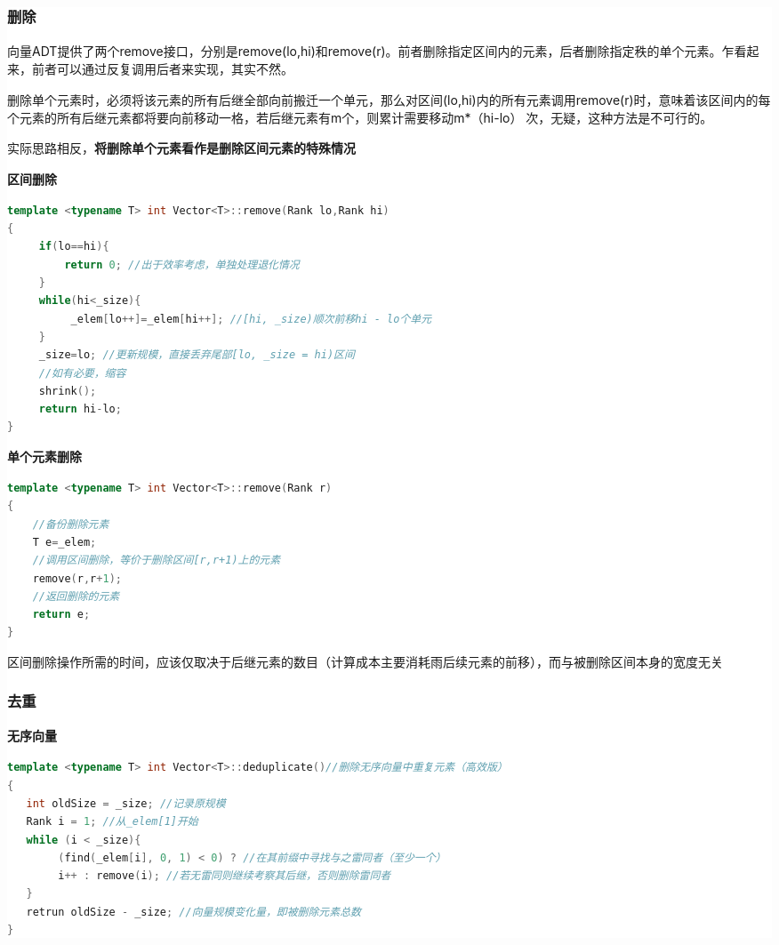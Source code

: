 ### 删除

向量ADT提供了两个remove接口，分别是remove(lo,hi)和remove(r)。前者删除指定区间内的元素，后者删除指定秩的单个元素。乍看起来，前者可以通过反复调用后者来实现，其实不然。

删除单个元素时，必须将该元素的所有后继全部向前搬迁一个单元，那么对区间(lo,hi)内的所有元素调用remove(r)时，意味着该区间内的每个元素的所有后继元素都将要向前移动一格，若后继元素有m个，则累计需要移动m*（hi-lo） 次，无疑，这种方法是不可行的。

实际思路相反，**将删除单个元素看作是删除区间元素的特殊情况**

**区间删除**

```C++
template <typename T> int Vector<T>::remove(Rank lo,Rank hi)
{
     if(lo==hi){
         return 0; //出于效率考虑，单独处理退化情况
     }
     while(hi<_size){
          _elem[lo++]=_elem[hi++]; //[hi, _size)顺次前移hi - lo个单元
     }
     _size=lo; //更新规模，直接丢弃尾部[lo, _size = hi)区间
     //如有必要，缩容
     shrink();
     return hi-lo;
}
```

**单个元素删除**

```C++
template <typename T> int Vector<T>::remove(Rank r)
{
	//备份删除元素
    T e=_elem;
    //调用区间删除，等价于删除区间[r,r+1)上的元素
    remove(r,r+1);
    //返回删除的元素
    return e;
}
```

区间删除操作所需的时间，应该仅取决于后继元素的数目（计算成本主要消耗雨后续元素的前移），而与被删除区间本身的宽度无关  

### 去重

**无序向量**

```C++
template <typename T> int Vector<T>::deduplicate()//删除无序向量中重复元素（高效版）
{
   int oldSize = _size; //记录原规模
   Rank i = 1; //从_elem[1]开始
   while (i < _size){
        (find(_elem[i], 0, 1) < 0) ? //在其前缀中寻找与之雷同者（至少一个）
        i++ : remove(i); //若无雷同则继续考察其后继，否则删除雷同者
   }
   retrun oldSize - _size; //向量规模变化量，即被删除元素总数
}
```
